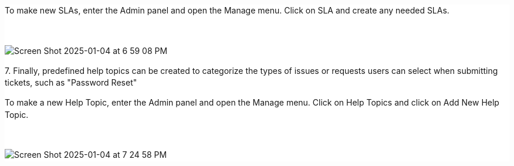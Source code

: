 To make new SLAs, enter the Admin panel and open the Manage menu. Click on SLA and create any needed SLAs.

</p>
<br />

<p>
<img width="500" alt="Screen Shot 2025-01-04 at 6 59 08 PM" src="https://github.com/user-attachments/assets/ec36d323-9a52-4d02-b7a7-b820f47393a0" />
</p>

<p>
7. Finally, predefined help topics can be created to categorize the types of issues or requests users can select when submitting tickets, such as "Password Reset" 

To make a new Help Topic, enter the Admin panel and open the Manage menu. Click on Help Topics and click on Add New Help Topic.

</p>
<br />

<p>
<img width="500" alt="Screen Shot 2025-01-04 at 7 24 58 PM" src="https://github.com/user-attachments/assets/106881ae-bab0-4ed3-a9d9-df1d2a438195" />
</p>
